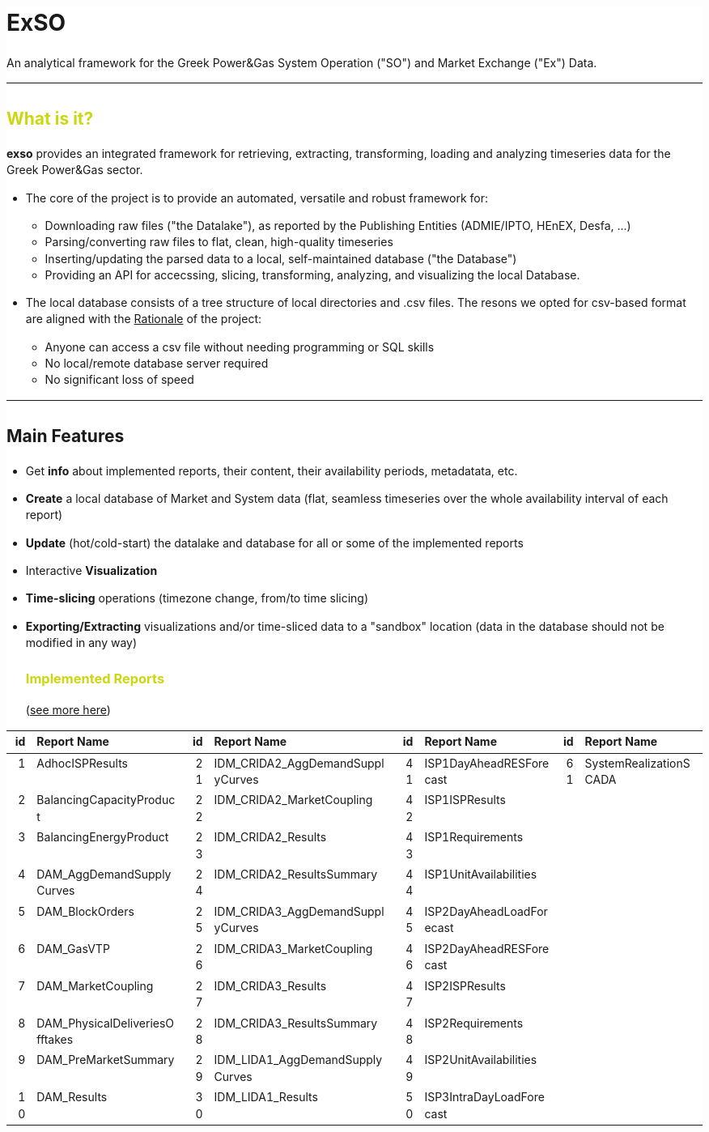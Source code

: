 # ExSO
An analytical framework for the Greek Power&Gas System Operation ("SO") and Market Exchange ("Ex") Data.


-----
## <span style="color: #cdd613"> What is it? </span>
**exso** provides an integrated framework for retrieving, extracting, transforming, loading and analyzing timeseries data for the Greek Power&Gas sector.

- The core of the project is to provide an automated, versatile and robust framework for:
  - Downloading raw files ("the Datalake"), as reported by the Publishing Entities (ADMIE/IPTO, HEnEX, Desfa, ...)
  - Parsing/converting raw files to flat, clean, high-quality timeseries
  - Inserting/updating the parsed data to a local, self-maintained database ("the Database")
  - Providing an API for accecssing, slicing, transforming, analyzing, and visualizing the local Database.


- The local database consists of a tree structure of local directories and .csv files. The resons we opted for csv-based format are aligned with the [Rationale](#rationale) of the project:
  - Anyone can access a csv file without needing programming or SQL skills
  - No local/remote database server required
  - No significant loss of speed

-----
## Main Features

- Get **info** about implemented reports, their content, their availability periods, metadatata, etc.
- **Create** a local database of Market and System data (flat, seamless timeseries over the whole availability interval of each report)
- **Update** (hot/cold-start) the datalake and database for all or some of the implemented reports
- Interactive **Visualization**
- **Time-slicing** operations (timezone change, from/to time slicing)
- **Exporting/Extracting** visualizations and/or time-sliced data to a "sandbox" location (data in the database should not be modified in any way)

  ### <span style="color:  #cdd613 "> Implemented Reports  </span> 

  ([see more here](#implemented-reports))



|  id | Report Name                          |  id | Report Name                          |  id | Report Name                          | id | Report Name                          |
|----:|:-------------------------------------|----:|:-------------------------------------|----:|:-------------------------------------|---:|:-------------------------------------|
|   1 | AdhocISPResults                      |  21 | IDM_CRIDA2_AggDemandSupplyCurves     |  41 | ISP1DayAheadRESForecast              |  61| SystemRealizationSCADA               |
|   2 | BalancingCapacityProduct             |  22 | IDM_CRIDA2_MarketCoupling            |  42 | ISP1ISPResults                       |
|   3 | BalancingEnergyProduct               |  23 | IDM_CRIDA2_Results                   |  43 | ISP1Requirements                     |
|   4 | DAM_AggDemandSupplyCurves            |  24 | IDM_CRIDA2_ResultsSummary            |  44 | ISP1UnitAvailabilities               |
|   5 | DAM_BlockOrders                      |  25 | IDM_CRIDA3_AggDemandSupplyCurves     |  45 | ISP2DayAheadLoadForecast             |
|   6 | DAM_GasVTP                           |  26 | IDM_CRIDA3_MarketCoupling            |  46 | ISP2DayAheadRESForecast              |
|   7 | DAM_MarketCoupling                   |  27 | IDM_CRIDA3_Results                   |  47 | ISP2ISPResults                       |
|   8 | DAM_PhysicalDeliveriesOfftakes       |  28 | IDM_CRIDA3_ResultsSummary            |  48 | ISP2Requirements                     |
|   9 | DAM_PreMarketSummary                 |  29 | IDM_LIDA1_AggDemandSupplyCurves      |  49 | ISP2UnitAvailabilities               |
|  10 | DAM_Results                          |  30 | IDM_LIDA1_Results                    |  50 | ISP3IntraDayLoadForecast             |